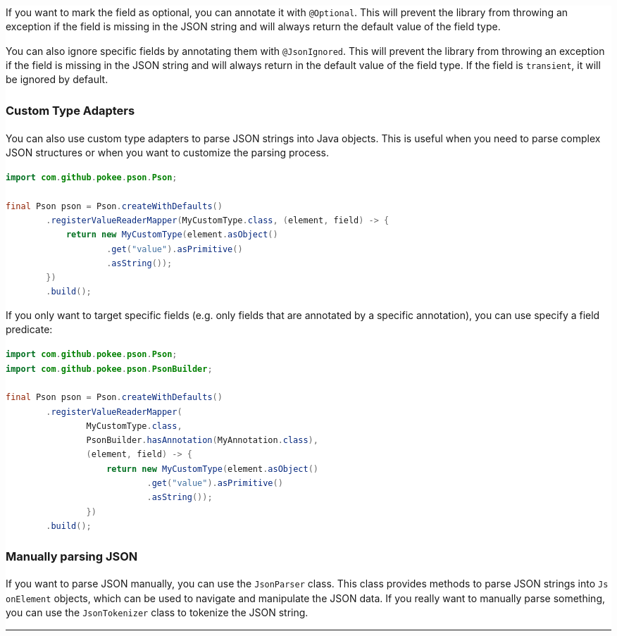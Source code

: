 If you want to mark the field as optional, you can annotate it with `@Optional`. This will prevent the library from
throwing an exception if the field is missing in the JSON string and will always return the default value of the field
type.

You can also ignore specific fields by annotating them with `@JsonIgnored`.
This will prevent the library from throwing an exception if the field is missing in the JSON string and will always
return in the default value of the field type. If the field is `transient`, it will be ignored by default.

### Custom Type Adapters

You can also use custom type adapters to parse JSON strings into Java objects. This is useful when you need to parse
complex JSON structures or when you want to customize the parsing process.

```java
import com.github.pokee.pson.Pson;

final Pson pson = Pson.createWithDefaults()
        .registerValueReaderMapper(MyCustomType.class, (element, field) -> {
            return new MyCustomType(element.asObject()
                    .get("value").asPrimitive()
                    .asString());
        })
        .build();
```

If you only want to target specific fields (e.g. only fields that are annotated by a specific annotation), you can use
specify a field predicate:

```java
import com.github.pokee.pson.Pson;
import com.github.pokee.pson.PsonBuilder;

final Pson pson = Pson.createWithDefaults()
        .registerValueReaderMapper(
                MyCustomType.class,
                PsonBuilder.hasAnnotation(MyAnnotation.class),
                (element, field) -> {
                    return new MyCustomType(element.asObject()
                            .get("value").asPrimitive()
                            .asString());
                })
        .build();
```

### Manually parsing JSON

If you want to parse JSON manually, you can use the `JsonParser` class. This class
provides methods to parse JSON strings into `JsonElement` objects, which can be used to navigate and manipulate the JSON
data. If you really want to manually parse something, you can use the `JsonTokenizer` class to tokenize the JSON string.

---